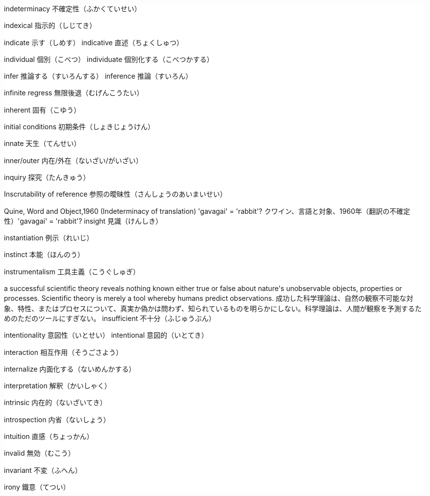 indeterminacy 不確定性（ふかくていせい）

indexical 指示的（しじてき）

indicate 示す（しめす）
indicative 直述（ちょくしゅつ）

individual 個別（こべつ）
individuate 個別化する（こべつかする）

infer 推論する（すいろんする）
inference 推論（すいろん）

infinite regress 無限後退（むげんこうたい）

inherent 固有（こゆう）

initial conditions 初期条件（しょきじょうけん）

innate 天生（てんせい）

inner/outer 内在/外在（ないざい/がいざい）

inquiry 探究（たんきゅう）

Inscrutability of reference 参照の曖昧性（さんしょうのあいまいせい）

Quine, Word and Object,1960 (Indeterminacy of translation) 'gavagai' = 'rabbit'? クワイン、言語と対象、1960年（翻訳の不確定性）'gavagai' = 'rabbit'?
insight 見識（けんしき）

instantiation 例示（れいじ）

instinct 本能（ほんのう）

instrumentalism 工具主義（こうぐしゅぎ）

a successful scientific theory reveals nothing known either true or false about nature's unobservable objects, properties or processes. Scientific theory is merely a tool whereby humans predict observations. 成功した科学理論は、自然の観察不可能な対象、特性、またはプロセスについて、真実か偽かは問わず、知られているものを明らかにしない。科学理論は、人間が観察を予測するためのただのツールにすぎない。
insufficient 不十分（ふじゅうぶん）

intentionality 意図性（いとせい）
intentional 意図的（いとてき）

interaction 相互作用（そうごさよう）

internalize 内面化する（ないめんかする）

interpretation 解釈（かいしゃく）

intrinsic 内在的（ないざいてき）

introspection 内省（ないしょう）

intuition 直感（ちょっかん）

invalid 無効（むこう）

invariant 不変（ふへん）

irony 鐵意（てつい）
